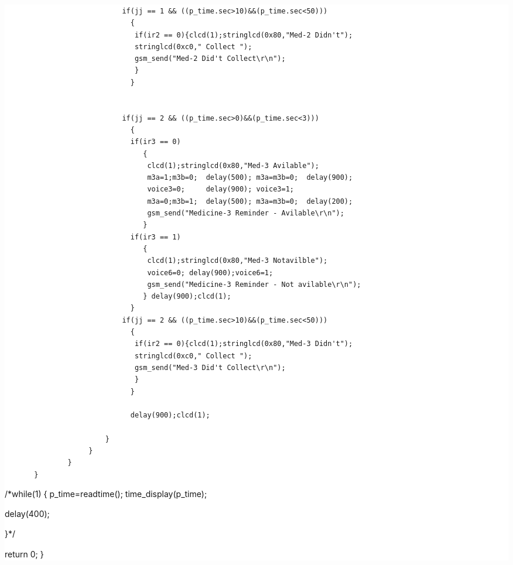 								if(jj == 1 && ((p_time.sec>10)&&(p_time.sec<50)))
								  {
								   if(ir2 == 0){clcd(1);stringlcd(0x80,"Med-2 Didn't");
								   stringlcd(0xc0," Collect ");
								   gsm_send("Med-2 Did't Collect\r\n");
								   }
								  }

								
								if(jj == 2 && ((p_time.sec>0)&&(p_time.sec<3)))
								  {
								  if(ir3 == 0)
								     {
									  clcd(1);stringlcd(0x80,"Med-3 Avilable");
									  m3a=1;m3b=0;  delay(500); m3a=m3b=0;  delay(900);
									  voice3=0;     delay(900); voice3=1;
									  m3a=0;m3b=1;  delay(500); m3a=m3b=0;  delay(200);
									  gsm_send("Medicine-3 Reminder - Avilable\r\n");
									 }
								  if(ir3 == 1)
								     {
									  clcd(1);stringlcd(0x80,"Med-3 Notavilble");
									  voice6=0; delay(900);voice6=1;
									  gsm_send("Medicine-3 Reminder - Not avilable\r\n");
									 } delay(900);clcd(1);
								  }								 
								if(jj == 2 && ((p_time.sec>10)&&(p_time.sec<50)))
								  {
								   if(ir2 == 0){clcd(1);stringlcd(0x80,"Med-3 Didn't");
								   stringlcd(0xc0," Collect ");
								   gsm_send("Med-3 Did't Collect\r\n");
								   }
								  }

								  delay(900);clcd(1);
									
							}
						}
				   }
		   }
		  
/*while(1)
{
p_time=readtime();
time_display(p_time);

delay(400);

}*/

return 0;
}
